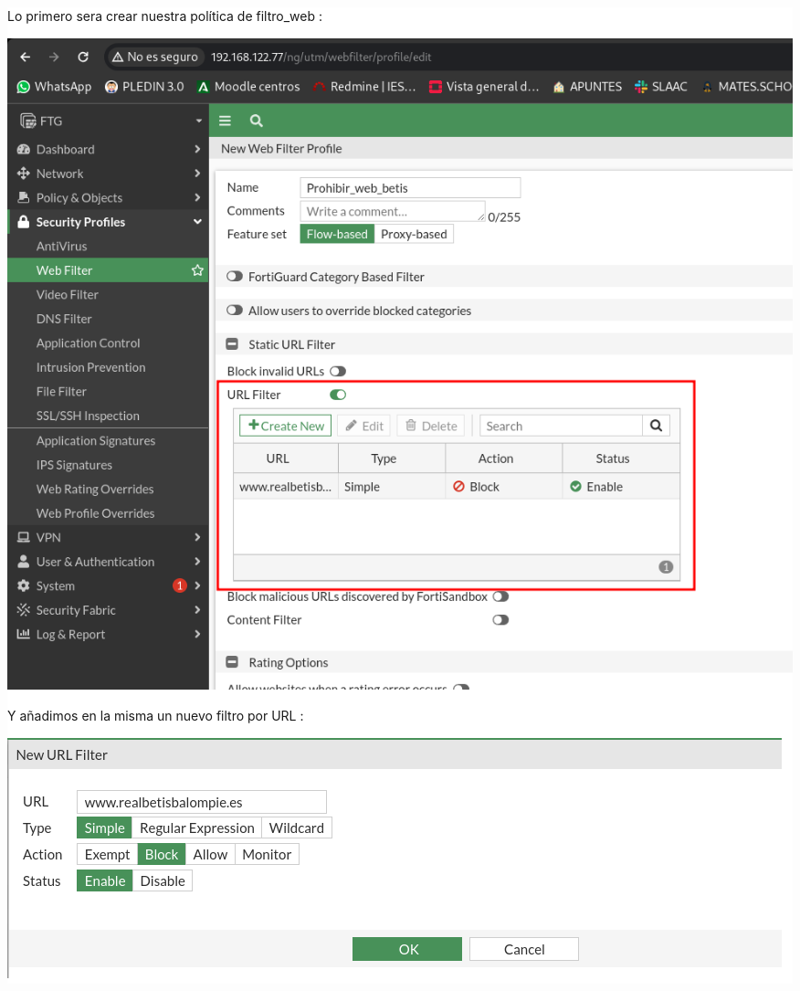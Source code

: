 Lo primero sera crear nuestra política de filtro_web :

![](/cortafuegos/fortinet_uno/img/Pastedimage20240322211146.png)

Y añadimos en la misma un nuevo filtro por URL :

![](/cortafuegos/fortinet_uno/img/Pastedimage20240322211118.png)
